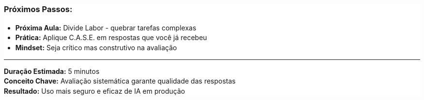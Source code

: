 ### Próximos Passos:
- **Próxima Aula:** Divide Labor - quebrar tarefas complexas
- **Prática:** Aplique C.A.S.E. em respostas que você já recebeu
- **Mindset:** Seja crítico mas construtivo na avaliação

---

**Duração Estimada:** 5 minutos  
**Conceito Chave:** Avaliação sistemática garante qualidade das respostas  
**Resultado:** Uso mais seguro e eficaz de IA em produção
